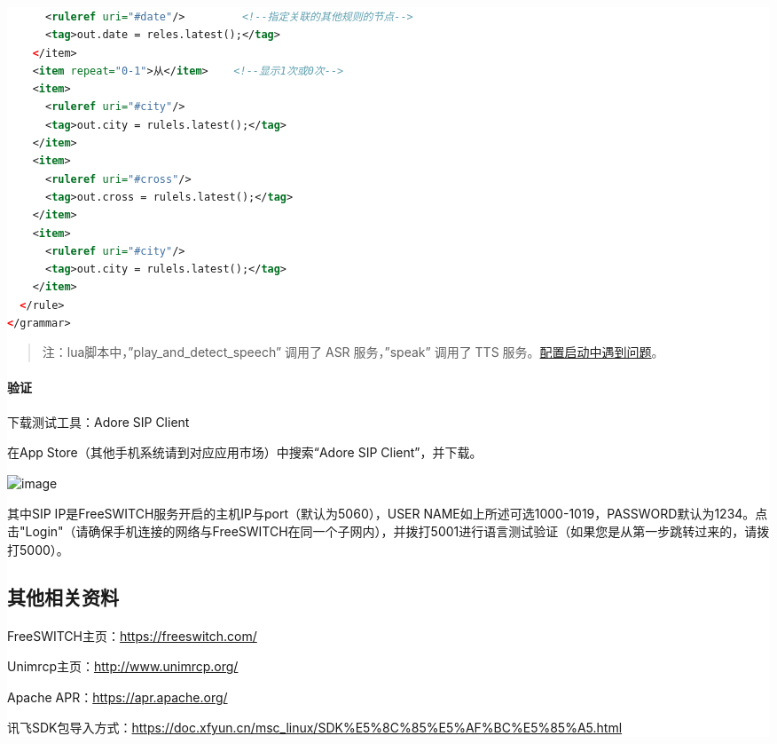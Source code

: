 ```xml
      <ruleref uri="#date"/>         <!--指定关联的其他规则的节点-->
      <tag>out.date = reles.latest();</tag>
    </item>
    <item repeat="0-1">从</item>    <!--显示1次或0次-->
    <item>
      <ruleref uri="#city"/>
      <tag>out.city = rulels.latest();</tag>
    </item>
    <item>
      <ruleref uri="#cross"/>
      <tag>out.cross = rulels.latest();</tag>
    </item>
    <item>
      <ruleref uri="#city"/>
      <tag>out.city = rulels.latest();</tag>
    </item>
  </rule>
</grammar>
```

>注：lua脚本中，”play_and_detect_speech” 调用了 ASR 服务，”speak” 调用了 TTS 服务。[配置启动中遇到问题](https://www.jianshu.com/p/6aa2140937b2)。


#### 验证

下载测试工具：Adore SIP Client

在App Store（其他手机系统请到对应应用市场）中搜索“Adore SIP Client”，并下载。

![image](https://github.com/wangkaisine/mrcp-plugin-with-freeswitch/blob/master/image/adoresipclient.png)

其中SIP IP是FreeSWITCH服务开启的主机IP与port（默认为5060），USER NAME如上所述可选1000-1019，PASSWORD默认为1234。点击"Login"（请确保手机连接的网络与FreeSWITCH在同一个子网内），并拨打5001进行语言测试验证（如果您是从第一步跳转过来的，请拨打5000）。

## 其他相关资料

FreeSWITCH主页：https://freeswitch.com/

Unimrcp主页：http://www.unimrcp.org/

Apache APR：https://apr.apache.org/

讯飞SDK包导入方式：https://doc.xfyun.cn/msc_linux/SDK%E5%8C%85%E5%AF%BC%E5%85%A5.html
